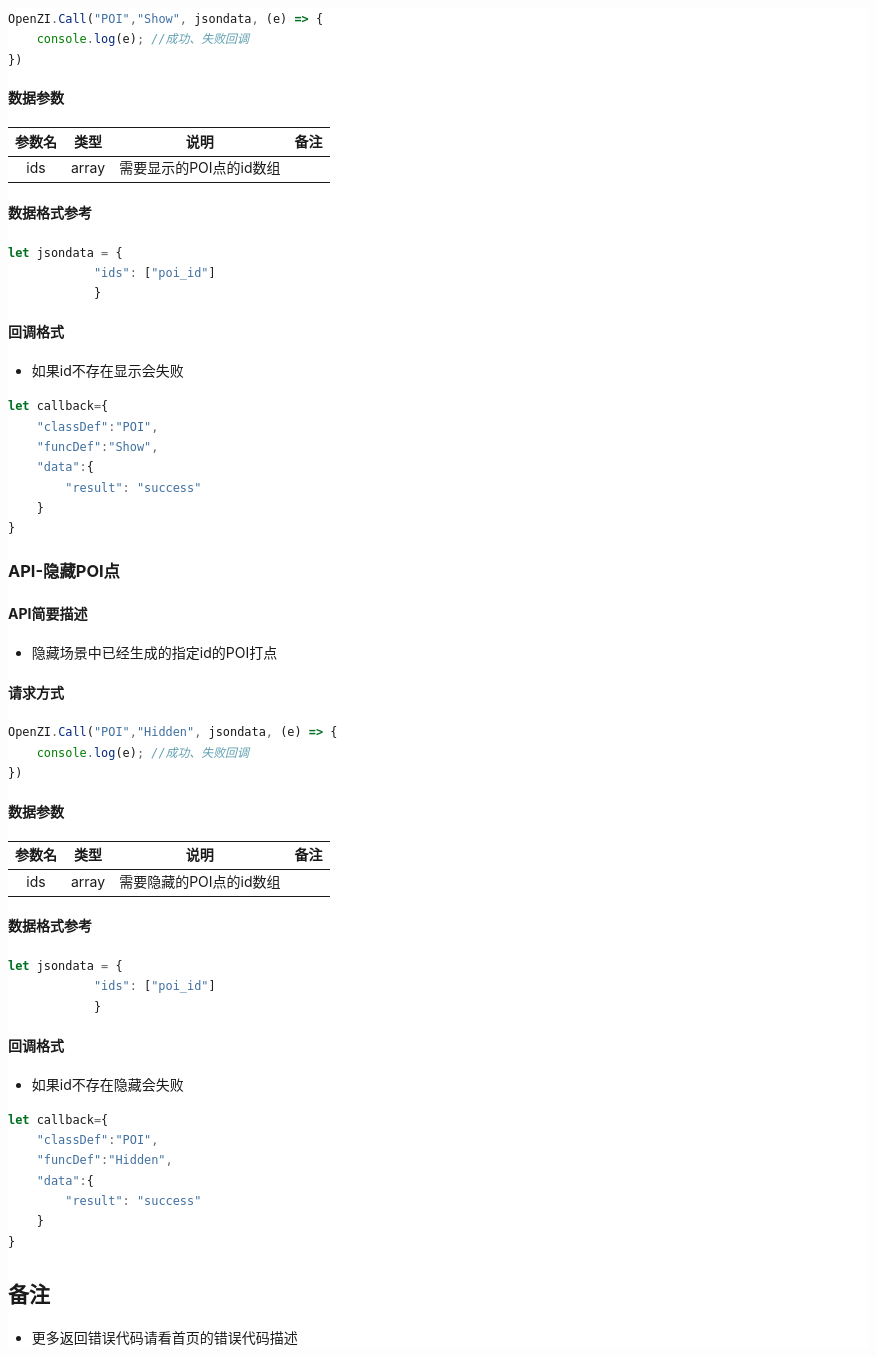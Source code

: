 ``` js
OpenZI.Call("POI","Show", jsondata, (e) => {
    console.log(e); //成功、失败回调
})
```
#### 数据参数
|参数名|类型|说明|备注|
|:---: |:-:|:----:|:----: |
|ids |array |需要显示的POI点的id数组  | |
#### 数据格式参考
``` js
let jsondata = {
            "ids": ["poi_id"]
          	}
```
#### 回调格式
- 如果id不存在显示会失败
``` js
let callback={
    "classDef":"POI",
    "funcDef":"Show",
    "data":{
		"result": "success"
    }
}
```
### API-隐藏POI点
#### API简要描述
- 隐藏场景中已经生成的指定id的POI打点
#### 请求方式
``` js
OpenZI.Call("POI","Hidden", jsondata, (e) => {
    console.log(e); //成功、失败回调
})
```
#### 数据参数
|参数名|类型|说明|备注|
|:---: |:-:|:----:|:----: |
|ids |array |需要隐藏的POI点的id数组  | |
#### 数据格式参考
``` js
let jsondata = {
            "ids": ["poi_id"]
          	}
```
#### 回调格式
- 如果id不存在隐藏会失败
``` js
let callback={
    "classDef":"POI",
    "funcDef":"Hidden",
    "data":{
		"result": "success"
    }
}
```
## 备注
- 更多返回错误代码请看首页的错误代码描述